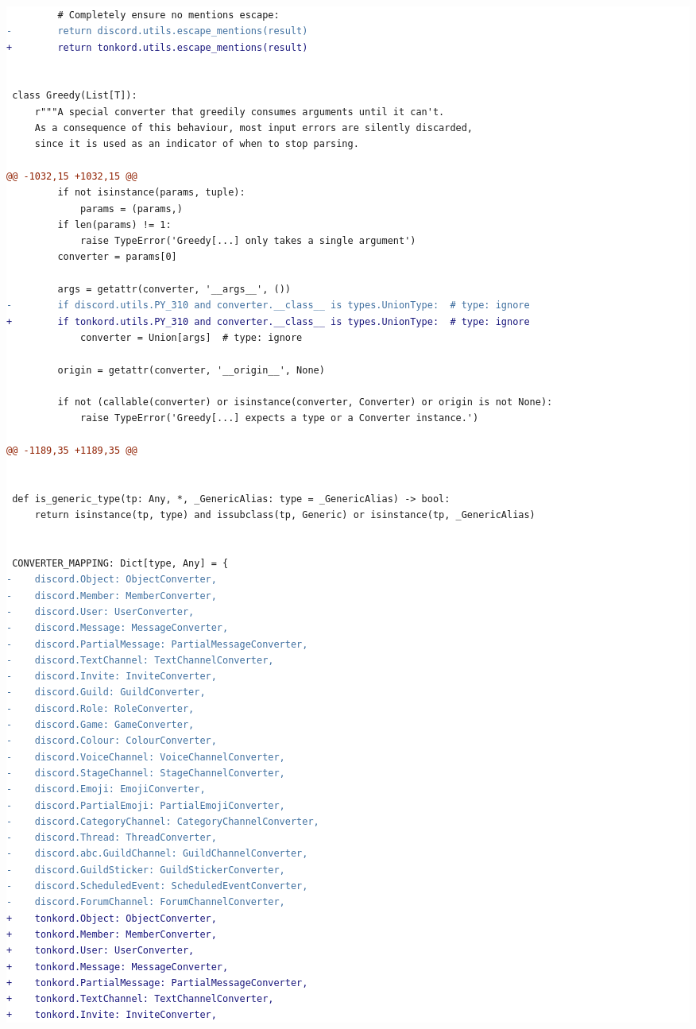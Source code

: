 ```diff
         # Completely ensure no mentions escape:
-        return discord.utils.escape_mentions(result)
+        return tonkord.utils.escape_mentions(result)
 
 
 class Greedy(List[T]):
     r"""A special converter that greedily consumes arguments until it can't.
     As a consequence of this behaviour, most input errors are silently discarded,
     since it is used as an indicator of when to stop parsing.
 
@@ -1032,15 +1032,15 @@
         if not isinstance(params, tuple):
             params = (params,)
         if len(params) != 1:
             raise TypeError('Greedy[...] only takes a single argument')
         converter = params[0]
 
         args = getattr(converter, '__args__', ())
-        if discord.utils.PY_310 and converter.__class__ is types.UnionType:  # type: ignore
+        if tonkord.utils.PY_310 and converter.__class__ is types.UnionType:  # type: ignore
             converter = Union[args]  # type: ignore
 
         origin = getattr(converter, '__origin__', None)
 
         if not (callable(converter) or isinstance(converter, Converter) or origin is not None):
             raise TypeError('Greedy[...] expects a type or a Converter instance.')
 
@@ -1189,35 +1189,35 @@
 
 
 def is_generic_type(tp: Any, *, _GenericAlias: type = _GenericAlias) -> bool:
     return isinstance(tp, type) and issubclass(tp, Generic) or isinstance(tp, _GenericAlias)
 
 
 CONVERTER_MAPPING: Dict[type, Any] = {
-    discord.Object: ObjectConverter,
-    discord.Member: MemberConverter,
-    discord.User: UserConverter,
-    discord.Message: MessageConverter,
-    discord.PartialMessage: PartialMessageConverter,
-    discord.TextChannel: TextChannelConverter,
-    discord.Invite: InviteConverter,
-    discord.Guild: GuildConverter,
-    discord.Role: RoleConverter,
-    discord.Game: GameConverter,
-    discord.Colour: ColourConverter,
-    discord.VoiceChannel: VoiceChannelConverter,
-    discord.StageChannel: StageChannelConverter,
-    discord.Emoji: EmojiConverter,
-    discord.PartialEmoji: PartialEmojiConverter,
-    discord.CategoryChannel: CategoryChannelConverter,
-    discord.Thread: ThreadConverter,
-    discord.abc.GuildChannel: GuildChannelConverter,
-    discord.GuildSticker: GuildStickerConverter,
-    discord.ScheduledEvent: ScheduledEventConverter,
-    discord.ForumChannel: ForumChannelConverter,
+    tonkord.Object: ObjectConverter,
+    tonkord.Member: MemberConverter,
+    tonkord.User: UserConverter,
+    tonkord.Message: MessageConverter,
+    tonkord.PartialMessage: PartialMessageConverter,
+    tonkord.TextChannel: TextChannelConverter,
+    tonkord.Invite: InviteConverter,
```